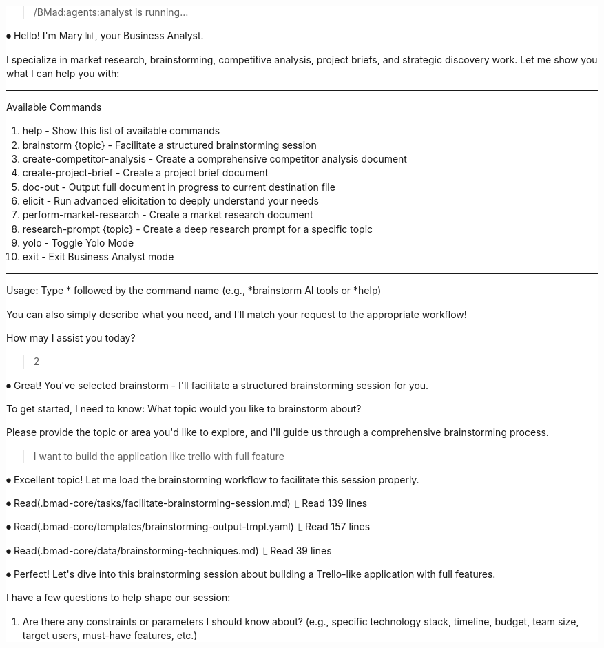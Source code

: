 > /BMad:agents:analyst is running… 

⏺ Hello! I'm Mary 📊, your Business Analyst.

  I specialize in market research, brainstorming, competitive analysis, project briefs, and strategic discovery work. Let me show you
  what I can help you with:

  ---
  Available Commands

  1. help - Show this list of available commands
  2. brainstorm {topic} - Facilitate a structured brainstorming session
  3. create-competitor-analysis - Create a comprehensive competitor analysis document
  4. create-project-brief - Create a project brief document
  5. doc-out - Output full document in progress to current destination file
  6. elicit - Run advanced elicitation to deeply understand your needs
  7. perform-market-research - Create a market research document
  8. research-prompt {topic} - Create a deep research prompt for a specific topic
  9. yolo - Toggle Yolo Mode
  10. exit - Exit Business Analyst mode

  ---
  Usage: Type * followed by the command name (e.g., *brainstorm AI tools or *help)

  You can also simply describe what you need, and I'll match your request to the appropriate workflow!

  How may I assist you today?

> 2 

⏺ Great! You've selected brainstorm - I'll facilitate a structured brainstorming session for you.

  To get started, I need to know: What topic would you like to brainstorm about?

  Please provide the topic or area you'd like to explore, and I'll guide us through a comprehensive brainstorming process.

> I want to build the application like trello with full feature 

⏺ Excellent topic! Let me load the brainstorming workflow to facilitate this session properly.

⏺ Read(.bmad-core/tasks/facilitate-brainstorming-session.md)
  ⎿  Read 139 lines

⏺ Read(.bmad-core/templates/brainstorming-output-tmpl.yaml)
  ⎿  Read 157 lines

⏺ Read(.bmad-core/data/brainstorming-techniques.md)
  ⎿  Read 39 lines

⏺ Perfect! Let's dive into this brainstorming session about building a Trello-like application with full features.

  I have a few questions to help shape our session:

  1. Are there any constraints or parameters I should know about? (e.g., specific technology stack, timeline, budget, team size,
  target users, must-have features, etc.)
